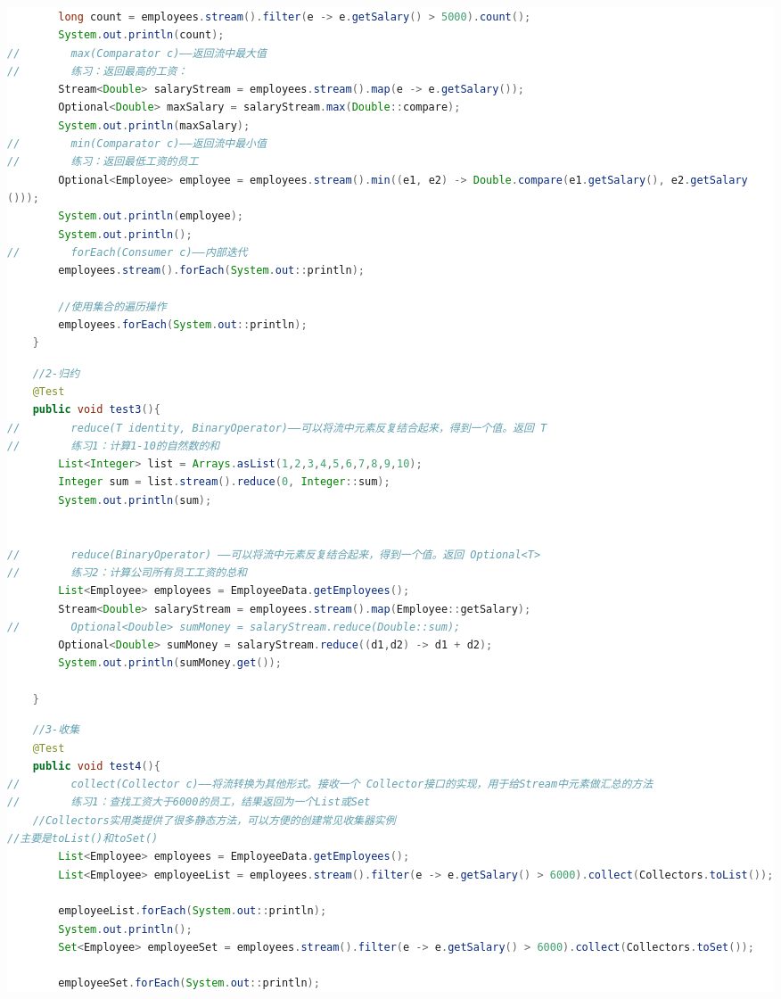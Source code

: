 ```java
        long count = employees.stream().filter(e -> e.getSalary() > 5000).count();
        System.out.println(count);
//        max(Comparator c)——返回流中最大值
//        练习：返回最高的工资：
        Stream<Double> salaryStream = employees.stream().map(e -> e.getSalary());
        Optional<Double> maxSalary = salaryStream.max(Double::compare);
        System.out.println(maxSalary);
//        min(Comparator c)——返回流中最小值
//        练习：返回最低工资的员工
        Optional<Employee> employee = employees.stream().min((e1, e2) -> Double.compare(e1.getSalary(), e2.getSalary()));
        System.out.println(employee);
        System.out.println();
//        forEach(Consumer c)——内部迭代
        employees.stream().forEach(System.out::println);

        //使用集合的遍历操作
        employees.forEach(System.out::println);
    }
```

```java
    //2-归约
    @Test
    public void test3(){
//        reduce(T identity, BinaryOperator)——可以将流中元素反复结合起来，得到一个值。返回 T
//        练习1：计算1-10的自然数的和
        List<Integer> list = Arrays.asList(1,2,3,4,5,6,7,8,9,10);
        Integer sum = list.stream().reduce(0, Integer::sum);
        System.out.println(sum);


//        reduce(BinaryOperator) ——可以将流中元素反复结合起来，得到一个值。返回 Optional<T>
//        练习2：计算公司所有员工工资的总和
        List<Employee> employees = EmployeeData.getEmployees();
        Stream<Double> salaryStream = employees.stream().map(Employee::getSalary);
//        Optional<Double> sumMoney = salaryStream.reduce(Double::sum);
        Optional<Double> sumMoney = salaryStream.reduce((d1,d2) -> d1 + d2);
        System.out.println(sumMoney.get());

    }
```

```java
    //3-收集
    @Test
    public void test4(){
//        collect(Collector c)——将流转换为其他形式。接收一个 Collector接口的实现，用于给Stream中元素做汇总的方法
//        练习1：查找工资大于6000的员工，结果返回为一个List或Set
    //Collectors实用类提供了很多静态方法，可以方便的创建常见收集器实例
//主要是toList()和toSet()
        List<Employee> employees = EmployeeData.getEmployees();
        List<Employee> employeeList = employees.stream().filter(e -> e.getSalary() > 6000).collect(Collectors.toList());

        employeeList.forEach(System.out::println);
        System.out.println();
        Set<Employee> employeeSet = employees.stream().filter(e -> e.getSalary() > 6000).collect(Collectors.toSet());

        employeeSet.forEach(System.out::println);
```
